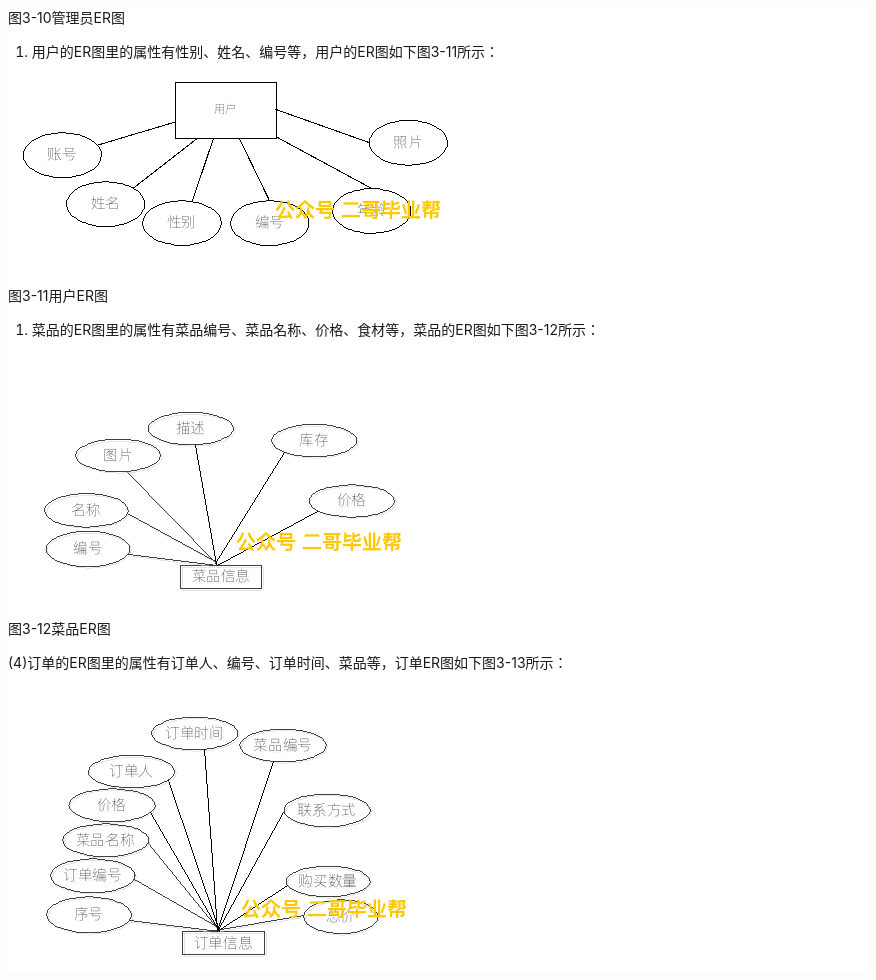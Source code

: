 图3-10管理员ER图

1. 用户的ER图里的属性有性别、姓名、编号等，用户的ER图如下图3-11所示：

![](/md/blog.012.png)

图3-11用户ER图

1. 菜品的ER图里的属性有菜品编号、菜品名称、价格、食材等，菜品的ER图如下图3-12所示：

![](/md/blog.013.png)

图3-12菜品ER图

(4)订单的ER图里的属性有订单人、编号、订单时间、菜品等，订单ER图如下图3-13所示：

![](/md/blog.014.png)
